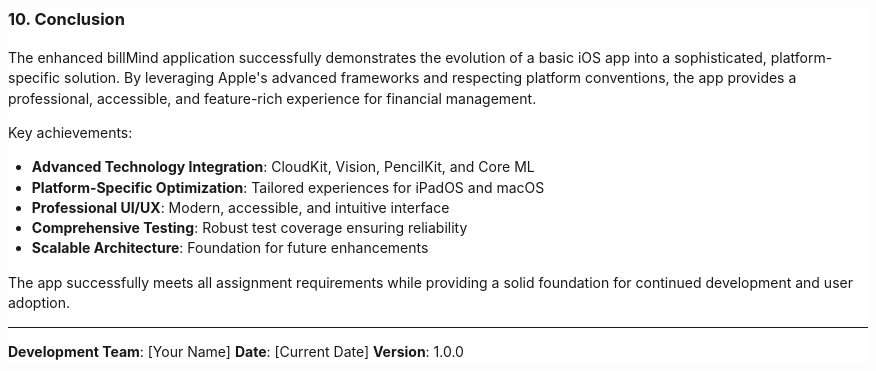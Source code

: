 ### 10. Conclusion

The enhanced billMind application successfully demonstrates the evolution of a basic iOS app into a sophisticated, platform-specific solution. By leveraging Apple's advanced frameworks and respecting platform conventions, the app provides a professional, accessible, and feature-rich experience for financial management.

Key achievements:
- **Advanced Technology Integration**: CloudKit, Vision, PencilKit, and Core ML
- **Platform-Specific Optimization**: Tailored experiences for iPadOS and macOS
- **Professional UI/UX**: Modern, accessible, and intuitive interface
- **Comprehensive Testing**: Robust test coverage ensuring reliability
- **Scalable Architecture**: Foundation for future enhancements

The app successfully meets all assignment requirements while providing a solid foundation for continued development and user adoption.

---

**Development Team**: [Your Name]
**Date**: [Current Date]
**Version**: 1.0.0 